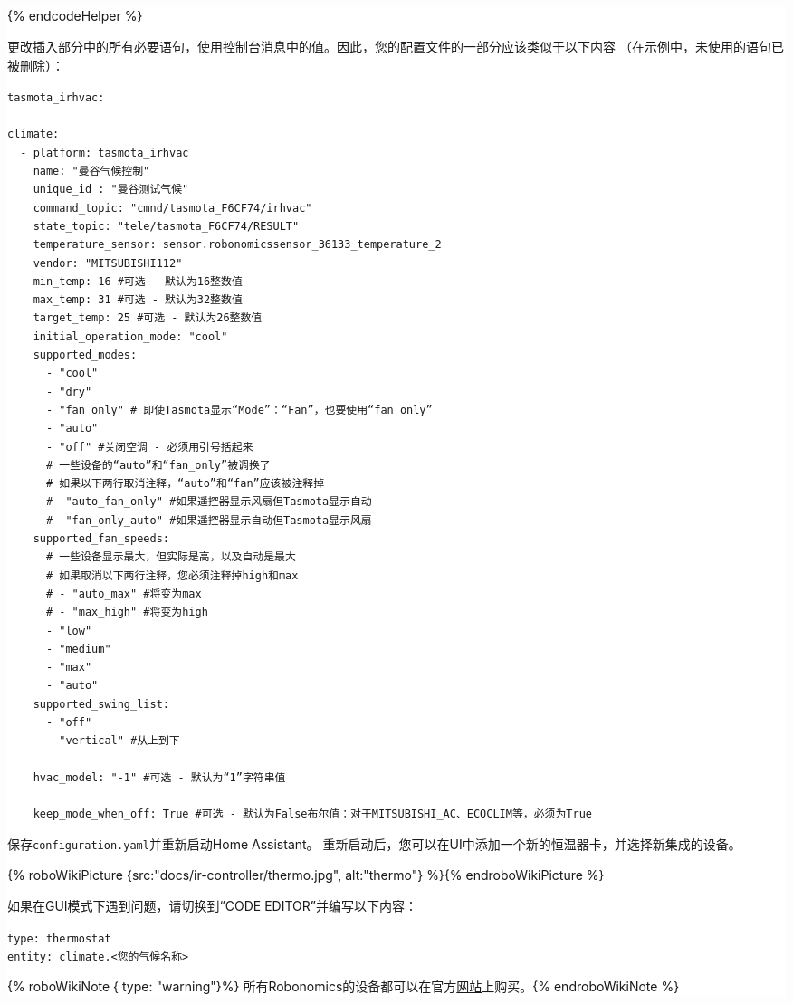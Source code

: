 {% endcodeHelper %}

更改插入部分中的所有必要语句，使用控制台消息中的值。因此，您的配置文件的一部分应该类似于以下内容
（在示例中，未使用的语句已被删除）：
```
tasmota_irhvac:

climate:
  - platform: tasmota_irhvac
    name: "曼谷气候控制"
    unique_id : "曼谷测试气候"
    command_topic: "cmnd/tasmota_F6CF74/irhvac"
    state_topic: "tele/tasmota_F6CF74/RESULT"
    temperature_sensor: sensor.robonomicssensor_36133_temperature_2
    vendor: "MITSUBISHI112"
    min_temp: 16 #可选 - 默认为16整数值
    max_temp: 31 #可选 - 默认为32整数值
    target_temp: 25 #可选 - 默认为26整数值
    initial_operation_mode: "cool"
    supported_modes:
      - "cool"
      - "dry"
      - "fan_only" # 即使Tasmota显示“Mode”：“Fan”，也要使用“fan_only”
      - "auto"
      - "off" #关闭空调 - 必须用引号括起来
      # 一些设备的“auto”和“fan_only”被调换了
      # 如果以下两行取消注释，“auto”和“fan”应该被注释掉
      #- "auto_fan_only" #如果遥控器显示风扇但Tasmota显示自动
      #- "fan_only_auto" #如果遥控器显示自动但Tasmota显示风扇
    supported_fan_speeds:
      # 一些设备显示最大，但实际是高，以及自动是最大
      # 如果取消以下两行注释，您必须注释掉high和max
      # - "auto_max" #将变为max
      # - "max_high" #将变为high
      - "low"
      - "medium"
      - "max"
      - "auto"
    supported_swing_list:
      - "off"
      - "vertical" #从上到下

    hvac_model: "-1" #可选 - 默认为“1”字符串值

    keep_mode_when_off: True #可选 - 默认为False布尔值：对于MITSUBISHI_AC、ECOCLIM等，必须为True

```

保存`configuration.yaml`并重新启动Home Assistant。
重新启动后，您可以在UI中添加一个新的恒温器卡，并选择新集成的设备。

{% roboWikiPicture {src:"docs/ir-controller/thermo.jpg", alt:"thermo"} %}{% endroboWikiPicture %}

如果在GUI模式下遇到问题，请切换到“CODE EDITOR”并编写以下内容：
```
type: thermostat
entity: climate.<您的气候名称>
```

{% roboWikiNote { type: "warning"}%} 所有Robonomics的设备都可以在官方[网站](https://robonomics.network/devices/)上购买。{% endroboWikiNote %}